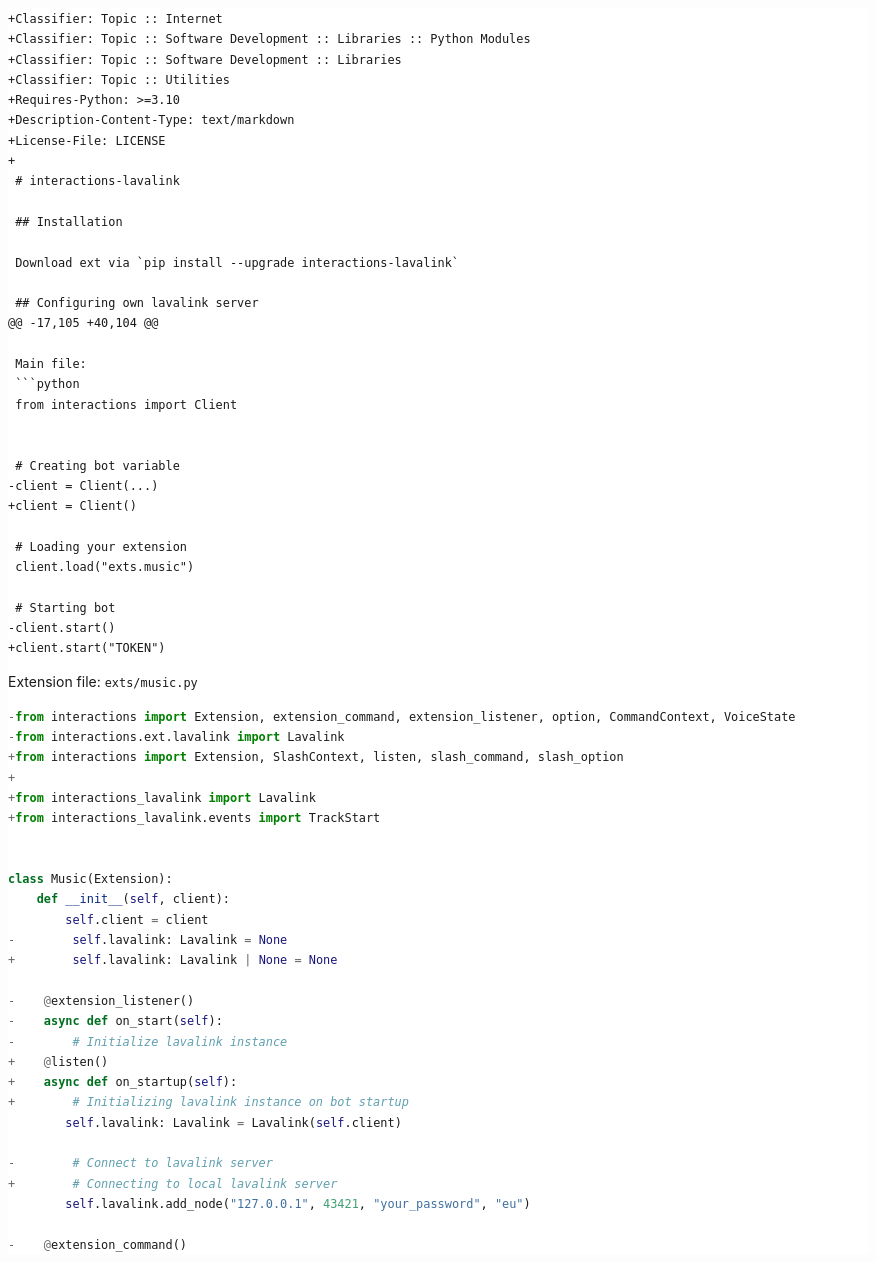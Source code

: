 ```
+Classifier: Topic :: Internet
+Classifier: Topic :: Software Development :: Libraries :: Python Modules
+Classifier: Topic :: Software Development :: Libraries
+Classifier: Topic :: Utilities
+Requires-Python: >=3.10
+Description-Content-Type: text/markdown
+License-File: LICENSE
+
 # interactions-lavalink
 
 ## Installation
 
 Download ext via `pip install --upgrade interactions-lavalink`
 
 ## Configuring own lavalink server
@@ -17,105 +40,104 @@
 
 Main file:
 ```python
 from interactions import Client
 
 
 # Creating bot variable
-client = Client(...)
+client = Client()
 
 # Loading your extension
 client.load("exts.music")
 
 # Starting bot
-client.start()
+client.start("TOKEN")
 ```
 
 Extension file: `exts/music.py`
 ```python
-from interactions import Extension, extension_command, extension_listener, option, CommandContext, VoiceState
-from interactions.ext.lavalink import Lavalink
+from interactions import Extension, SlashContext, listen, slash_command, slash_option
+
+from interactions_lavalink import Lavalink
+from interactions_lavalink.events import TrackStart
 
 
 class Music(Extension):
     def __init__(self, client):
         self.client = client
-        self.lavalink: Lavalink = None
+        self.lavalink: Lavalink | None = None
 
-    @extension_listener()
-    async def on_start(self):
-        # Initialize lavalink instance
+    @listen()
+    async def on_startup(self):
+        # Initializing lavalink instance on bot startup
         self.lavalink: Lavalink = Lavalink(self.client)
 
-        # Connect to lavalink server
+        # Connecting to local lavalink server
         self.lavalink.add_node("127.0.0.1", 43421, "your_password", "eu")
 
-    @extension_command()
 ```